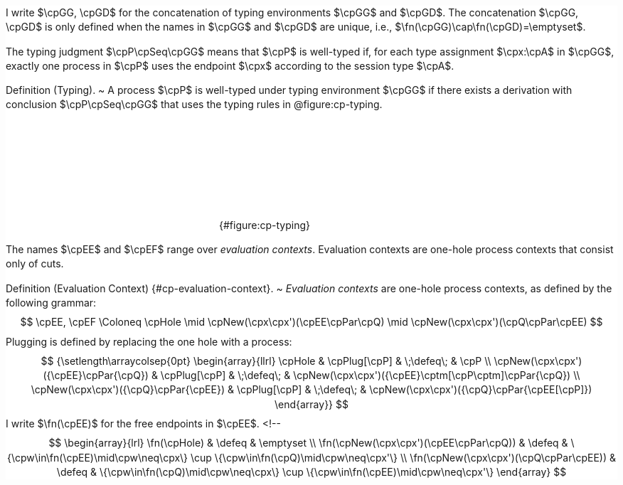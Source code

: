 I write $\cpGG, \cpGD$ for the concatenation of typing environments $\cpGG$ and $\cpGD$.
The concatenation $\cpGG, \cpGD$ is only defined when the names in $\cpGG$ and $\cpGD$ are unique, i.e., $\fn(\cpGG)\cap\fn(\cpGD)=\emptyset$.

The typing judgment $\cpP\cpSeq\cpGG$ means that $\cpP$ is well-typed if, for each type assignment $\cpx:\cpA$ in $\cpGG$, exactly one process in $\cpP$ uses the endpoint $\cpx$ according to the session type $\cpA$.

Definition (Typing).
  ~ A process $\cpP$ is well-typed under typing environment $\cpGG$ if there exists a derivation with conclusion $\cpP\cpSeq\cpGG$ that uses the typing rules in @figure:cp-typing.

![Typing Rules for Classical Processes](figures/typing.tex?as=webp){#figure:cp-typing}

The names $\cpEE$ and $\cpEF$ range over *evaluation contexts*.
Evaluation contexts are one-hole process contexts that consist only of cuts.

Definition (Evaluation Context) {#cp-evaluation-context}.
  ~ *Evaluation contexts* are one-hole process contexts, as defined by the following grammar:
    $$
    \cpEE, \cpEF \Coloneq \cpHole
    \mid \cpNew(\cpx\cpx')(\cpEE\cpPar\cpQ)
    \mid \cpNew(\cpx\cpx')(\cpQ\cpPar\cpEE)
    $$
    Plugging is defined by replacing the one hole with a process:
    $$
    {\setlength\arraycolsep{0pt}
    \begin{array}{llrl}
    \cpHole
    & \cpPlug[\cpP]
    & \;\defeq\; &
    \cpP
    \\
    \cpNew(\cpx\cpx')({\cpEE}\cpPar{\cpQ})
    & \cpPlug[\cpP]
    & \;\defeq\; &
    \cpNew(\cpx\cpx')({\cpEE}\cptm[\cpP\cptm]\cpPar{\cpQ})
    \\
    \cpNew(\cpx\cpx')({\cpQ}\cpPar{\cpEE})
    & \cpPlug[\cpP]
    & \;\defeq\; &
    \cpNew(\cpx\cpx')({\cpQ}\cpPar{\cpEE[\cpP]})
    \end{array}}
    $$
    I write $\fn(\cpEE)$ for the free endpoints in $\cpEE$.
    <!--
    $$
    \begin{array}{lrl}
    \fn(\cpHole)
    & \defeq
    & \emptyset
    \\
    \fn(\cpNew(\cpx\cpx')(\cpEE\cpPar\cpQ))
    & \defeq
    & \{\cpw\in\fn(\cpEE)\mid\cpw\neq\cpx\}
      \cup
      \{\cpw\in\fn(\cpQ)\mid\cpw\neq\cpx'\}
    \\
    \fn(\cpNew(\cpx\cpx')(\cpQ\cpPar\cpEE))
    & \defeq
    & \{\cpw\in\fn(\cpQ)\mid\cpw\neq\cpx\}
      \cup
      \{\cpw\in\fn(\cpEE)\mid\cpw\neq\cpx'\}
    \end{array}
    $$

[^clarify-exceptional]: I use 'exceptional' to mean 'reminiscent of exceptions', but I also happen to believe they are very good semantics.
[^clarify-license-to-kill]: Wadler was unaware of the issue with the absurd offer and type erasure.
[^clarify-zap]: The lightning bolt is an homage to Simon Fowler's Exceptional GV, where it marks "zapper threads" [@Fowler19:thesis, Figure 9.4], and to a poster titled "*zap* is why we can't have nice things" that I presented at my CDT's 2016 Industrial Engagement Event.